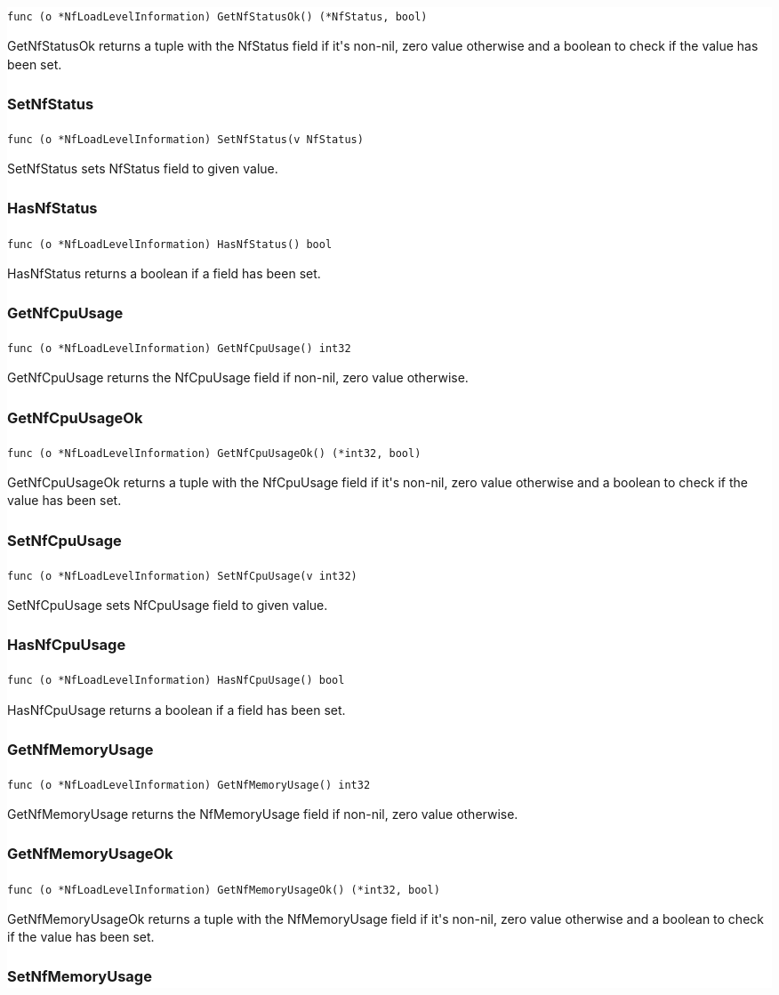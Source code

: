 `func (o *NfLoadLevelInformation) GetNfStatusOk() (*NfStatus, bool)`

GetNfStatusOk returns a tuple with the NfStatus field if it's non-nil, zero value otherwise
and a boolean to check if the value has been set.

### SetNfStatus

`func (o *NfLoadLevelInformation) SetNfStatus(v NfStatus)`

SetNfStatus sets NfStatus field to given value.

### HasNfStatus

`func (o *NfLoadLevelInformation) HasNfStatus() bool`

HasNfStatus returns a boolean if a field has been set.

### GetNfCpuUsage

`func (o *NfLoadLevelInformation) GetNfCpuUsage() int32`

GetNfCpuUsage returns the NfCpuUsage field if non-nil, zero value otherwise.

### GetNfCpuUsageOk

`func (o *NfLoadLevelInformation) GetNfCpuUsageOk() (*int32, bool)`

GetNfCpuUsageOk returns a tuple with the NfCpuUsage field if it's non-nil, zero value otherwise
and a boolean to check if the value has been set.

### SetNfCpuUsage

`func (o *NfLoadLevelInformation) SetNfCpuUsage(v int32)`

SetNfCpuUsage sets NfCpuUsage field to given value.

### HasNfCpuUsage

`func (o *NfLoadLevelInformation) HasNfCpuUsage() bool`

HasNfCpuUsage returns a boolean if a field has been set.

### GetNfMemoryUsage

`func (o *NfLoadLevelInformation) GetNfMemoryUsage() int32`

GetNfMemoryUsage returns the NfMemoryUsage field if non-nil, zero value otherwise.

### GetNfMemoryUsageOk

`func (o *NfLoadLevelInformation) GetNfMemoryUsageOk() (*int32, bool)`

GetNfMemoryUsageOk returns a tuple with the NfMemoryUsage field if it's non-nil, zero value otherwise
and a boolean to check if the value has been set.

### SetNfMemoryUsage
